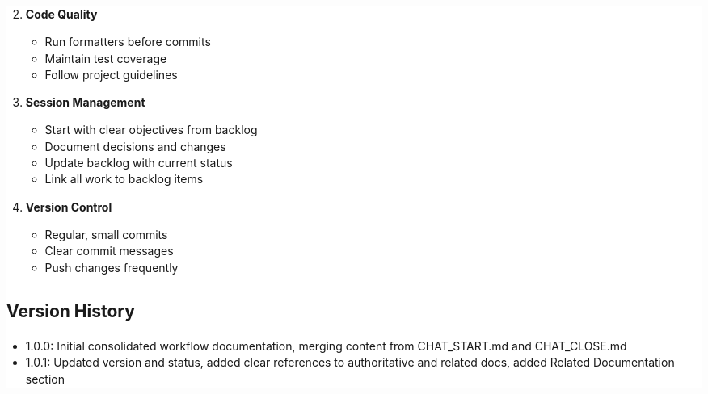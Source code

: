 2. **Code Quality**
   - Run formatters before commits
   - Maintain test coverage
   - Follow project guidelines

3. **Session Management**
   - Start with clear objectives from backlog
   - Document decisions and changes
   - Update backlog with current status
   - Link all work to backlog items

4. **Version Control**
   - Regular, small commits
   - Clear commit messages
   - Push changes frequently

## Version History
- 1.0.0: Initial consolidated workflow documentation, merging content from CHAT_START.md and CHAT_CLOSE.md
- 1.0.1: Updated version and status, added clear references to authoritative and related docs, added Related Documentation section
